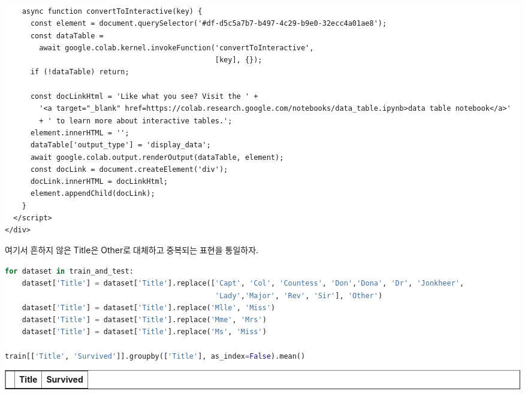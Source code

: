         async function convertToInteractive(key) {
          const element = document.querySelector('#df-d5c5a7b7-b497-4c29-b9e0-32ecc4a01ae8');
          const dataTable =
            await google.colab.kernel.invokeFunction('convertToInteractive',
                                                     [key], {});
          if (!dataTable) return;

          const docLinkHtml = 'Like what you see? Visit the ' +
            '<a target="_blank" href=https://colab.research.google.com/notebooks/data_table.ipynb>data table notebook</a>'
            + ' to learn more about interactive tables.';
          element.innerHTML = '';
          dataTable['output_type'] = 'display_data';
          await google.colab.output.renderOutput(dataTable, element);
          const docLink = document.createElement('div');
          docLink.innerHTML = docLinkHtml;
          element.appendChild(docLink);
        }
      </script>
    </div>
  </div>




여기서 흔하지 않은 Title은 Other로 대체하고 중복되는 표현을 통일하자.


```python
for dataset in train_and_test:
    dataset['Title'] = dataset['Title'].replace(['Capt', 'Col', 'Countess', 'Don','Dona', 'Dr', 'Jonkheer',
                                                 'Lady','Major', 'Rev', 'Sir'], 'Other')
    dataset['Title'] = dataset['Title'].replace('Mlle', 'Miss')
    dataset['Title'] = dataset['Title'].replace('Mme', 'Mrs')
    dataset['Title'] = dataset['Title'].replace('Ms', 'Miss')

train[['Title', 'Survived']].groupby(['Title'], as_index=False).mean()
```





  <div id="df-527d64d2-3bb6-4c7a-a6b7-a3465dc31d82">
    <div class="colab-df-container">
      <div>
<style scoped>
    .dataframe tbody tr th:only-of-type {
        vertical-align: middle;
    }

    .dataframe tbody tr th {
        vertical-align: top;
    }

    .dataframe thead th {
        text-align: right;
    }
</style>
<table border="1" class="dataframe">
  <thead>
    <tr style="text-align: right;">
      <th></th>
      <th>Title</th>
      <th>Survived</th>
    </tr>
  </thead>
  <tbody>
    <tr>
